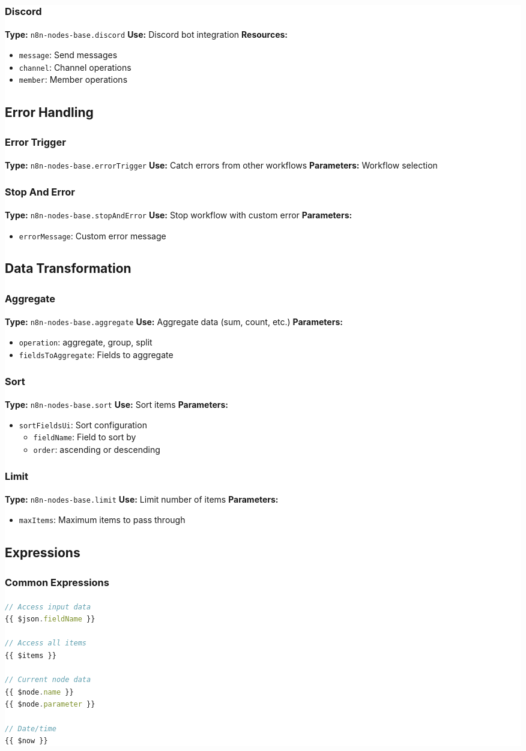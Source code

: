 ### Discord
**Type:** `n8n-nodes-base.discord`
**Use:** Discord bot integration
**Resources:**
- `message`: Send messages
- `channel`: Channel operations
- `member`: Member operations

## Error Handling

### Error Trigger
**Type:** `n8n-nodes-base.errorTrigger`
**Use:** Catch errors from other workflows
**Parameters:** Workflow selection

### Stop And Error
**Type:** `n8n-nodes-base.stopAndError`
**Use:** Stop workflow with custom error
**Parameters:**
- `errorMessage`: Custom error message

## Data Transformation

### Aggregate
**Type:** `n8n-nodes-base.aggregate`
**Use:** Aggregate data (sum, count, etc.)
**Parameters:**
- `operation`: aggregate, group, split
- `fieldsToAggregate`: Fields to aggregate

### Sort
**Type:** `n8n-nodes-base.sort`
**Use:** Sort items
**Parameters:**
- `sortFieldsUi`: Sort configuration
  - `fieldName`: Field to sort by
  - `order`: ascending or descending

### Limit
**Type:** `n8n-nodes-base.limit`
**Use:** Limit number of items
**Parameters:**
- `maxItems`: Maximum items to pass through

## Expressions

### Common Expressions
```javascript
// Access input data
{{ $json.fieldName }}

// Access all items
{{ $items }}

// Current node data
{{ $node.name }}
{{ $node.parameter }}

// Date/time
{{ $now }}
```